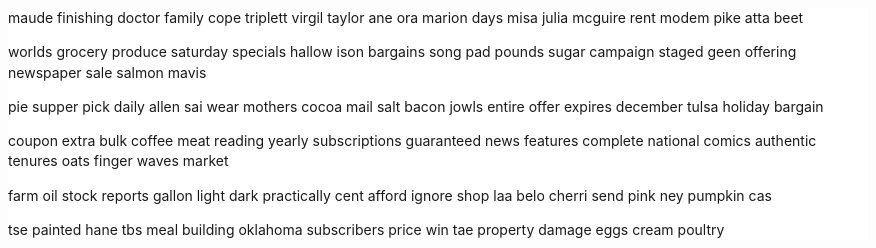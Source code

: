 <p>maude finishing doctor family cope triplett virgil taylor ane ora marion days misa julia mcguire rent modem pike atta beet</p>
<p>worlds grocery produce saturday specials hallow ison bargains song pad pounds sugar campaign staged geen offering newspaper sale salmon mavis</p>
<p>pie supper pick daily allen sai wear mothers cocoa mail salt bacon jowls entire offer expires december tulsa holiday bargain</p>
<p>coupon extra bulk coffee meat reading yearly subscriptions guaranteed news features complete national comics authentic tenures oats finger waves market</p>
<p>farm oil stock reports gallon light dark practically cent afford ignore shop laa belo cherri send pink ney pumpkin cas</p>
<p>tse painted hane tbs meal building oklahoma subscribers price win tae property damage eggs cream poultry</p>
